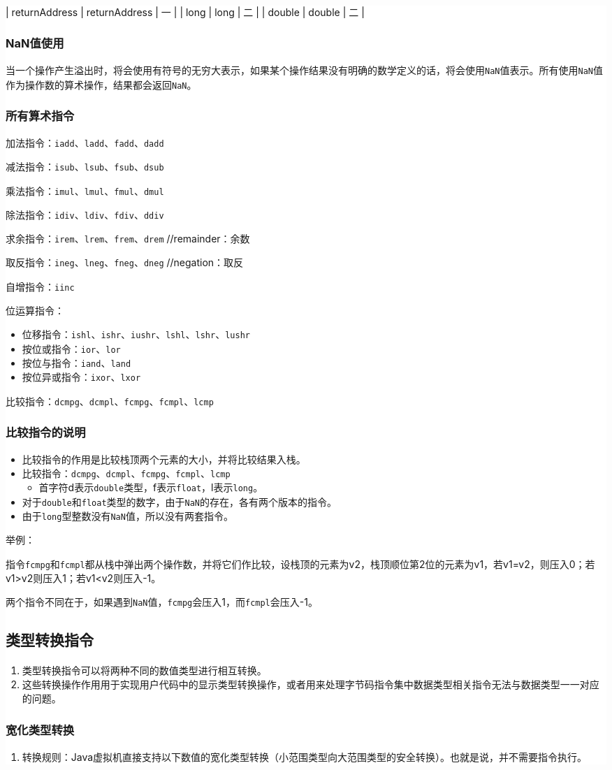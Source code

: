 | returnAddress | returnAddress | 一   |
| long          | long          | 二   |
| double        | double        | 二   |

### NaN值使用

当一个操作产生溢出时，将会使用有符号的无穷大表示，如果某个操作结果没有明确的数学定义的话，将会使用`NaN`值表示。所有使用`NaN`值作为操作数的算术操作，结果都会返回`NaN`。

### 所有算术指令

加法指令：`iadd`、`ladd`、`fadd`、`dadd`

减法指令：`isub`、`lsub`、`fsub`、`dsub`

乘法指令：`imul`、`lmul`、`fmul`、`dmul`

除法指令：`idiv`、`ldiv`、`fdiv`、`ddiv`

求余指令：`irem`、`lrem`、`frem`、`drem`       //remainder：余数

取反指令：`ineg`、`lneg`、`fneg`、`dneg`      //negation：取反

自增指令：`iinc`

位运算指令：

- 位移指令：`ishl`、`ishr`、`iushr`、`lshl`、`lshr`、`lushr`
- 按位或指令：`ior`、`lor`
- 按位与指令：`iand`、`land`
- 按位异或指令：`ixor`、`lxor`

比较指令：`dcmpg`、`dcmpl`、`fcmpg`、`fcmpl`、`lcmp`

### 比较指令的说明

- 比较指令的作用是比较栈顶两个元素的大小，并将比较结果入栈。
- 比较指令：`dcmpg`、`dcmpl`、`fcmpg`、`fcmpl`、`lcmp`
  - 首字符d表示`double`类型，f表示`float`，l表示`long`。
- 对于`double`和`float`类型的数字，由于`NaN`的存在，各有两个版本的指令。
- 由于`long`型整数没有`NaN`值，所以没有两套指令。

举例：

指令`fcmpg`和`fcmpl`都从栈中弹出两个操作数，并将它们作比较，设栈顶的元素为v2，栈顶顺位第2位的元素为v1，若v1=v2，则压入0；若v1>v2则压入1；若v1<v2则压入-1。

两个指令不同在于，如果遇到`NaN`值，`fcmpg`会压入1，而`fcmpl`会压入-1。

## 类型转换指令

1. 类型转换指令可以将两种不同的数值类型进行相互转换。
2. 这些转换操作作用用于实现用户代码中的显示类型转换操作，或者用来处理字节码指令集中数据类型相关指令无法与数据类型一一对应的问题。

### 宽化类型转换

1. 转换规则：Java虚拟机直接支持以下数值的宽化类型转换（小范围类型向大范围类型的安全转换）。也就是说，并不需要指令执行。
